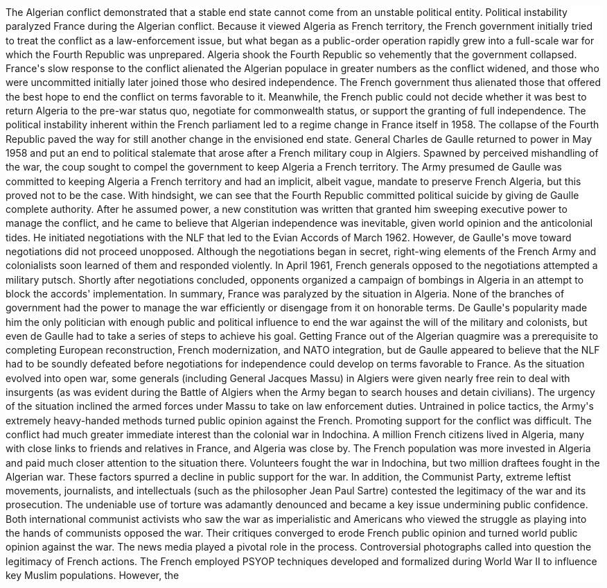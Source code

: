 The Algerian conflict demonstrated that a stable end state cannot come from an unstable political entity. Political instability paralyzed France during the Algerian conflict. Because it viewed Algeria as French territory, the French government initially tried to treat the conflict as a law-enforcement issue, but what began as a public-order operation rapidly grew into a full-scale war for which the Fourth Republic was unprepared. Algeria shook the Fourth Republic so vehemently that the government collapsed.
France's slow response to the conflict alienated the Algerian populace in greater numbers as the conflict widened, and those who were uncommitted initially later joined those who desired independence. The French government thus alienated those that offered the best hope to end the conflict on terms favorable to it. Meanwhile, the French public could not decide whether it was best to return Algeria to the pre-war status quo, negotiate for commonwealth status, or support the granting of full independence. The political instability inherent within the French parliament led to a regime change in France itself in 1958.
The collapse of the Fourth Republic paved the way for still another change in the envisioned end state. General Charles de Gaulle returned to power in May 1958 and put an end to political stalemate that arose after a French military coup in Algiers. Spawned by perceived mishandling of the war, the coup sought to compel the government to keep Algeria a French territory. The Army presumed de Gaulle was committed to keeping Algeria a French territory and had an implicit, albeit vague, mandate to preserve French Algeria, but this proved not to be the case.
With hindsight, we can see that the Fourth Republic committed political suicide by giving de Gaulle complete authority. After he assumed power, a new constitution was written that granted him sweeping executive power to manage the conflict, and he came to believe that Algerian independence was inevitable, given world opinion and the anticolonial tides. He initiated negotiations with the NLF that led to the Evian Accords of March 1962. However, de Gaulle's move toward negotiations did not proceed unopposed. Although the negotiations began in secret, right-wing elements of the French Army and colonialists soon learned of them and responded violently. In April 1961, French generals opposed to the negotiations attempted a military putsch. Shortly after negotiations concluded, opponents organized a campaign of bombings in Algeria in an attempt to block the accords' implementation.
In summary, France was paralyzed by the situation in Algeria. None of the branches of government had the power to manage the war efficiently or disengage from it on honorable terms. De Gaulle's popularity made him the only politician with enough public and political influence to end the war against the will of the military and colonists, but even de Gaulle had to take a series of steps to achieve his goal.
Getting France out of the Algerian quagmire was a prerequisite to completing European reconstruction, French modernization, and NATO integration, but de Gaulle appeared to believe that the NLF had to be soundly defeated before negotiations for independence could develop on terms favorable to France. As the situation evolved into open war, some generals (including General Jacques Massu) in Algiers were given nearly free rein to deal with insurgents (as was evident during the Battle of Algiers when the Army began to search houses and detain civilians). The urgency of the situation inclined the armed forces under Massu to take on law enforcement duties. Untrained in police tactics, the Army's extremely heavy-handed methods turned public opinion against the French.
Promoting support for the conflict was difficult. The conflict had much greater immediate interest than the colonial war in Indochina. A million French citizens lived in Algeria, many with close links to friends and relatives in France, and Algeria was close by. The French population was more invested in Algeria and paid much closer attention to the situation there. Volunteers fought the war in Indochina, but two million draftees fought in the Algerian war. These factors spurred a decline in public support for the war.
In addition, the Communist Party, extreme leftist movements, journalists, and intellectuals (such as the philosopher Jean Paul Sartre) contested the legitimacy of the war and its prosecution. The undeniable use of torture was adamantly denounced and became a key issue undermining public confidence.
Both international communist activists who saw the war as imperialistic and Americans who viewed the struggle as playing into the hands of communists opposed the war. Their critiques converged to erode French public opinion and turned world public opinion against the war. The news media played a pivotal role in the process. Controversial photographs called into question the legitimacy of French actions.
The French employed PSYOP techniques developed and formalized during World War II to influence key Muslim populations. However, the